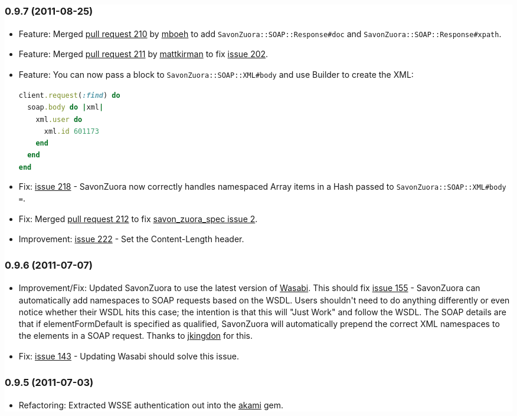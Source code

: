 ### 0.9.7 (2011-08-25)

* Feature: Merged [pull request 210](https://github.com/rubiii/savon_zuora/pull/210) by
  [mboeh](https://github.com/mboeh) to add `SavonZuora::SOAP::Response#doc` and
  `SavonZuora::SOAP::Response#xpath`.

* Feature: Merged [pull request 211](https://github.com/rubiii/savon_zuora/pull/211) by
  [mattkirman](https://github.com/mattkirman) to fix [issue 202](https://github.com/rubiii/savon_zuora/issues/202).

* Feature: You can now pass a block to `SavonZuora::SOAP::XML#body` and use Builder to create the XML:

    ``` ruby
    client.request(:find) do
      soap.body do |xml|
        xml.user do
          xml.id 601173
        end
      end
    end
    ```

* Fix: [issue 218](https://github.com/rubiii/savon_zuora/pull/218) - SavonZuora now correctly handles namespaced
  Array items in a Hash passed to `SavonZuora::SOAP::XML#body=`.

* Fix: Merged [pull request 212](https://github.com/rubiii/savon_zuora/pull/212) to fix
  [savon_zuora_spec issue 2](https://github.com/rubiii/savon_zuora_spec/issues/2).

* Improvement: [issue 222](https://github.com/rubiii/savon_zuora/issues/222) - Set the Content-Length header.

### 0.9.6 (2011-07-07)

* Improvement/Fix: Updated SavonZuora to use the latest version of [Wasabi](http://rubygems.org/gems/wasabi).
  This should fix [issue 155](https://github.com/rubiii/savon_zuora/issues/155) - SavonZuora can automatically add namespaces
  to SOAP requests based on the WSDL. Users shouldn't need to do anything differently or even notice whether their WSDL
  hits this case; the intention is that this will "Just Work" and follow the WSDL. The SOAP details are that if
  elementFormDefault is specified as qualified, SavonZuora will automatically prepend the correct XML namespaces to the
  elements in a SOAP request. Thanks to [jkingdon](https://github.com/jkingdon) for this.

* Fix: [issue 143](https://github.com/rubiii/savon_zuora/issues/143) - Updating Wasabi should solve this issue.

### 0.9.5 (2011-07-03)

* Refactoring: Extracted WSSE authentication out into the [akami](http://rubygems.org/gems/akami) gem.
